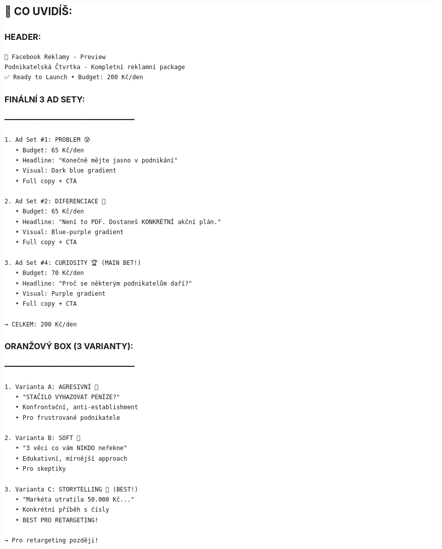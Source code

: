 
## 🎨 CO UVIDÍŠ:

### **HEADER:**
```
🎯 Facebook Reklamy - Preview
Podnikatelská Čtvrtka - Kompletní reklamní package
✅ Ready to Launch • Budget: 200 Kč/den
```

### **FINÁLNÍ 3 AD SETY:**
```
━━━━━━━━━━━━━━━━━━━━━━━━━━━━━━━━━━━━

1. Ad Set #1: PROBLEM 😰
   • Budget: 65 Kč/den
   • Headline: "Konečně mějte jasno v podnikání"
   • Visual: Dark blue gradient
   • Full copy + CTA

2. Ad Set #2: DIFERENCIACE 🎯
   • Budget: 65 Kč/den
   • Headline: "Není to PDF. Dostaneš KONKRÉTNÍ akční plán."
   • Visual: Blue-purple gradient
   • Full copy + CTA

3. Ad Set #4: CURIOSITY 🏆 (MAIN BET!)
   • Budget: 70 Kč/den
   • Headline: "Proč se některým podnikatelům daří?"
   • Visual: Purple gradient
   • Full copy + CTA

→ CELKEM: 200 Kč/den
```

### **ORANŽOVÝ BOX (3 VARIANTY):**
```
━━━━━━━━━━━━━━━━━━━━━━━━━━━━━━━━━━━━

1. Varianta A: AGRESIVNÍ 💪
   • "STAČILO VYHAZOVAT PENÍZE?"
   • Konfrontační, anti-establishment
   • Pro frustrované podnikatele

2. Varianta B: SOFT 🤝
   • "3 věci co vám NIKDO neřekne"
   • Edukativní, mírnější approach
   • Pro skeptiky

3. Varianta C: STORYTELLING 📖 (BEST!)
   • "Markéta utratila 50.000 Kč..."
   • Konkrétní příběh s čísly
   • BEST PRO RETARGETING!

→ Pro retargeting později!
```
